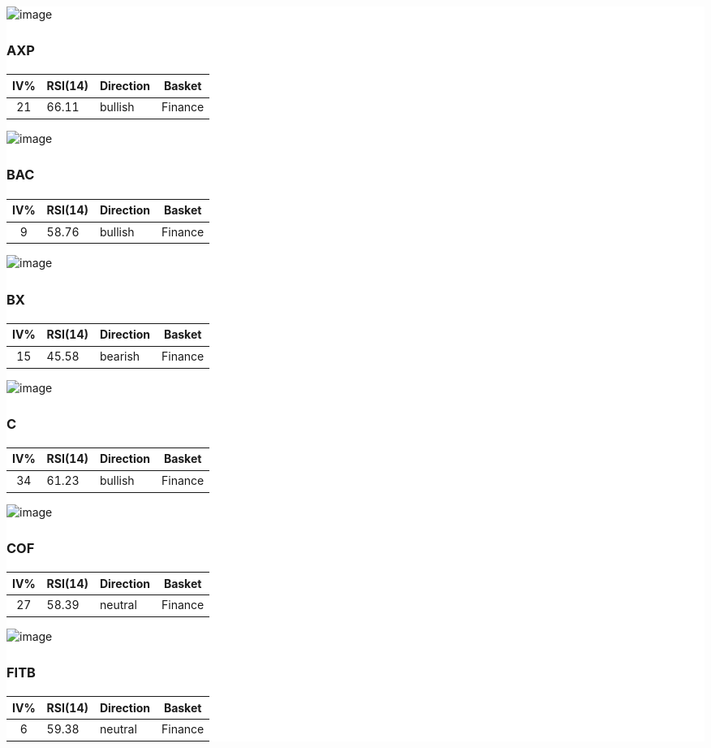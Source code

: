 ![image](https://publish.finviz.com/042624/AIGd181108043i.png)

### AXP

| IV% | RSI(14) | Direction | Basket |
|:---:|---------|-----------|--------|
| 21 | 66.11 | bullish | Finance |

![image](https://publish.finviz.com/042624/AXPd181392605i.png)

### BAC

| IV% | RSI(14) | Direction | Basket |
|:---:|---------|-----------|--------|
| 9 | 58.76 | bullish | Finance |

![image](https://publish.finviz.com/042624/BACd181267691i.png)

### BX

| IV% | RSI(14) | Direction | Basket |
|:---:|---------|-----------|--------|
| 15 | 45.58 | bearish | Finance |

![image](https://publish.finviz.com/042624/BXd181256155i.png)

### C

| IV% | RSI(14) | Direction | Basket |
|:---:|---------|-----------|--------|
| 34 | 61.23 | bullish | Finance |

![image](https://publish.finviz.com/042624/Cd181225051i.png)

### COF

| IV% | RSI(14) | Direction | Basket |
|:---:|---------|-----------|--------|
| 27 | 58.39 | neutral | Finance |

![image](https://publish.finviz.com/042624/COFd181264086i.png)

### FITB

| IV% | RSI(14) | Direction | Basket |
|:---:|---------|-----------|--------|
| 6 | 59.38 | neutral | Finance |
